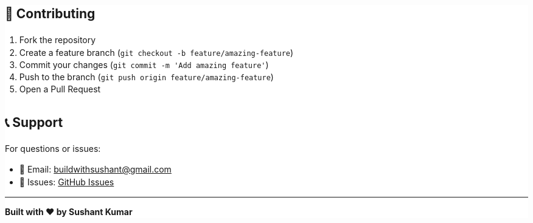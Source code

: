 ## 🤝 Contributing

1. Fork the repository
2. Create a feature branch (`git checkout -b feature/amazing-feature`)
3. Commit your changes (`git commit -m 'Add amazing feature'`)
4. Push to the branch (`git push origin feature/amazing-feature`)
5. Open a Pull Request

## 📞 Support

For questions or issues:
- 📧 Email: [buildwithsushant@gmail.com](mailto:buildwithsushant@gmail.com)
- 🐛 Issues: [GitHub Issues](https://github.com/buildwithsushant/ruby-gitops-pipeline/issues)

---

**Built with ❤️ by Sushant Kumar**
